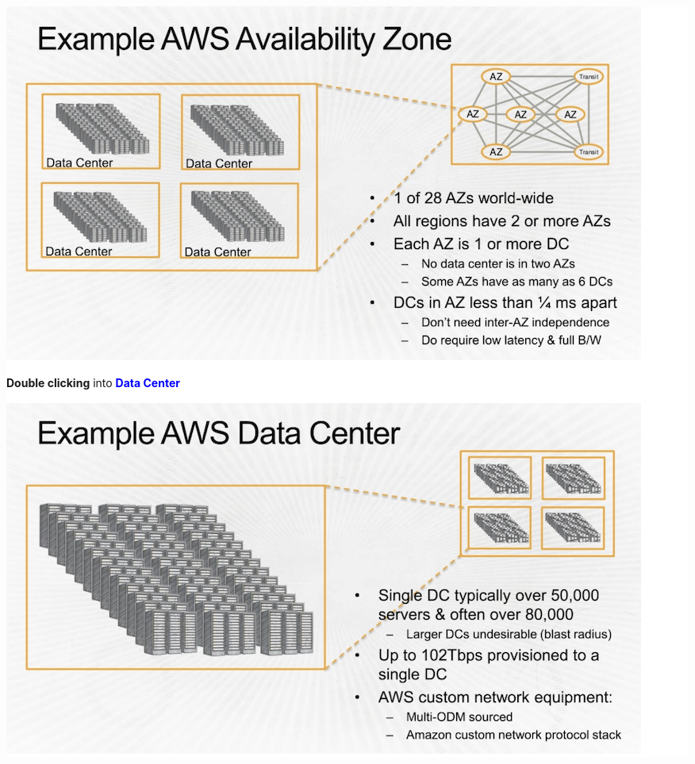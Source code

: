 ![](/assets/markdown-img-paste-20190725090416853.png)

**Double clicking** into **<span style="color:blue">Data Center</span>**

![](/assets/markdown-img-paste-20190725090810986.png)